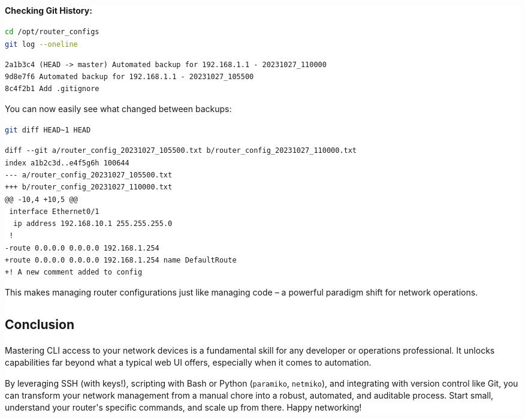**Checking Git History:**

```bash
cd /opt/router_configs
git log --oneline
```

```output
2a1b3c4 (HEAD -> master) Automated backup for 192.168.1.1 - 20231027_110000
9d8e7f6 Automated backup for 192.168.1.1 - 20231027_105500
8c4f2b1 Add .gitignore
```

You can now easily see what changed between backups:

```bash
git diff HEAD~1 HEAD
```

```output
diff --git a/router_config_20231027_105500.txt b/router_config_20231027_110000.txt
index a1b2c3d..e4f5g6h 100644
--- a/router_config_20231027_105500.txt
+++ b/router_config_20231027_110000.txt
@@ -10,4 +10,5 @@
 interface Ethernet0/1
  ip address 192.168.10.1 255.255.255.0
 !
-route 0.0.0.0 0.0.0.0 192.168.1.254
+route 0.0.0.0 0.0.0.0 192.168.1.254 name DefaultRoute
+! A new comment added to config
```

This makes managing router configurations just like managing code – a powerful paradigm shift for network operations.

## Conclusion

Mastering CLI access to your network devices is a fundamental skill for any developer or operations professional. It unlocks capabilities far beyond what a typical web UI offers, especially when it comes to automation.

By leveraging SSH (with keys!), scripting with Bash or Python (`paramiko`, `netmiko`), and integrating with version control like Git, you can transform your network management from a manual chore into a robust, automated, and auditable process. Start small, understand your router's specific commands, and scale up from there. Happy networking!
